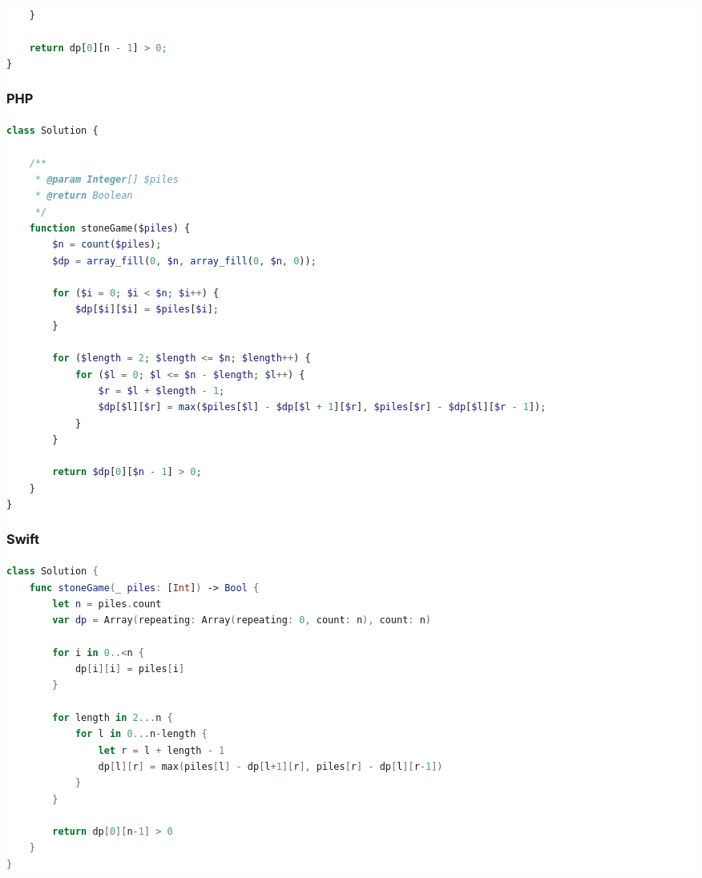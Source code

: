 ```typescript
    }

    return dp[0][n - 1] > 0;
}
```

### PHP
```php
class Solution {

    /**
     * @param Integer[] $piles
     * @return Boolean
     */
    function stoneGame($piles) {
        $n = count($piles);
        $dp = array_fill(0, $n, array_fill(0, $n, 0));

        for ($i = 0; $i < $n; $i++) {
            $dp[$i][$i] = $piles[$i];
        }

        for ($length = 2; $length <= $n; $length++) {
            for ($l = 0; $l <= $n - $length; $l++) {
                $r = $l + $length - 1;
                $dp[$l][$r] = max($piles[$l] - $dp[$l + 1][$r], $piles[$r] - $dp[$l][$r - 1]);
            }
        }

        return $dp[0][$n - 1] > 0;
    }
}
```

### Swift
```swift
class Solution {
    func stoneGame(_ piles: [Int]) -> Bool {
        let n = piles.count
        var dp = Array(repeating: Array(repeating: 0, count: n), count: n)
        
        for i in 0..<n {
            dp[i][i] = piles[i]
        }

        for length in 2...n {
            for l in 0...n-length {
                let r = l + length - 1
                dp[l][r] = max(piles[l] - dp[l+1][r], piles[r] - dp[l][r-1])
            }
        }
        
        return dp[0][n-1] > 0
    }
}
```
